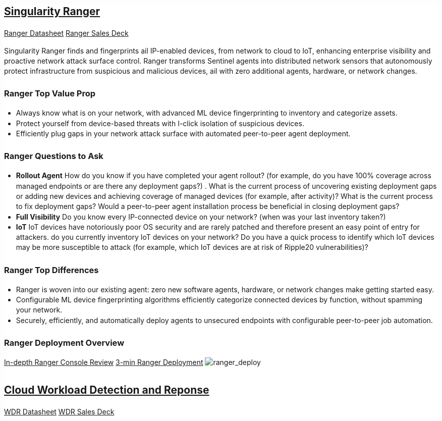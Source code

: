 ## [Singularity Ranger](https://youtu.be/9Zr0Sb5fhx0)
[Ranger Datasheet](https://assets.sentinelone.com/iotranger/sentinel-one-ranger-)
[Ranger Sales Deck](https://partners.sentinelone.com/prm/English/s/assets?id=338784&q=ranger)

Singularity Ranger finds and fingerprints ail IP-enabled devices, from network to cloud to IoT, enhancing enterprise visibility and proactive network attack surface
control. Ranger transforms Sentinel agents into distributed network sensors that autonomously protect infrastructure from suspicious and malicious devices, ail with
zero additional agents, hardware, or network changes.

### Ranger Top Value Prop
- Always know what is on your network, with advanced ML device fingerprinting to inventory and categorize assets.
- Protect yourself from device-based threats with I-click isolation of suspicious devices.
- Efficiently plug gaps in your network attack surface with automated peer-to-peer agent deployment.

### Ranger Questions to Ask
- __Rollout Agent__ How do you know if you have completed your agent rollout? (for example, do you have 100% coverage across managed endpoints or are there any
deployment gaps?) . What is the current process of uncovering existing deployment gaps or adding new devices and achieving coverage of managed devices (for
example, after activity)? What is the current process to fix deployment gaps? Would a peer-to-peer agent installation process be beneficial in closing deployment
gaps?
- __Full Visibility__ Do you know every IP-connected device on your network? (when was your last inventory taken?)
- __IoT__ IoT devices have notoriously poor OS security and are rarely patched and therefore present an easy point of entry for attackers. do you currently inventory IoT devices on your network? Do you have a quick process to identify which IoT devices may be more susceptible to attack (for example, which IoT devices are
at risk of Ripple20 vulnerabilities)?

### Ranger Top Differences
- Ranger is woven into our existing agent: zero new software agents, hardware, or network changes make getting started easy.
- Configurable ML device fingerprinting algorithms efficiently categorize connected devices by function, without spamming your network.
- Securely, efficiently, and automatically deploy agents to unsecured endpoints with configurable peer-to-peer job automation.

### Ranger Deployment Overview
[In-depth Ranger Console Review](https://sentinelone-education.wistia.com/medias/9aynqgv6eo)
[3-min Ranger Deployment](https://sentinelone-education.wistia.com/medias/mdq340f9jy)
![ranger_deploy](https://i.imgur.com/vF6o9cd.png)

## [Cloud Workload Detection and Reponse](https://youtu.be/sxw8MIPRiRA)
[WDR Datasheet](https://assets.sentinelone.com/cloud-security/singularity-cloud-vm-workload-detection?lb-mode=overlay&&lb-width=100&lb-height=100)
[WDR Sales Deck](https://partners.sentinelone.com/prm/English/s/assets?id=328618&q=cloud)
